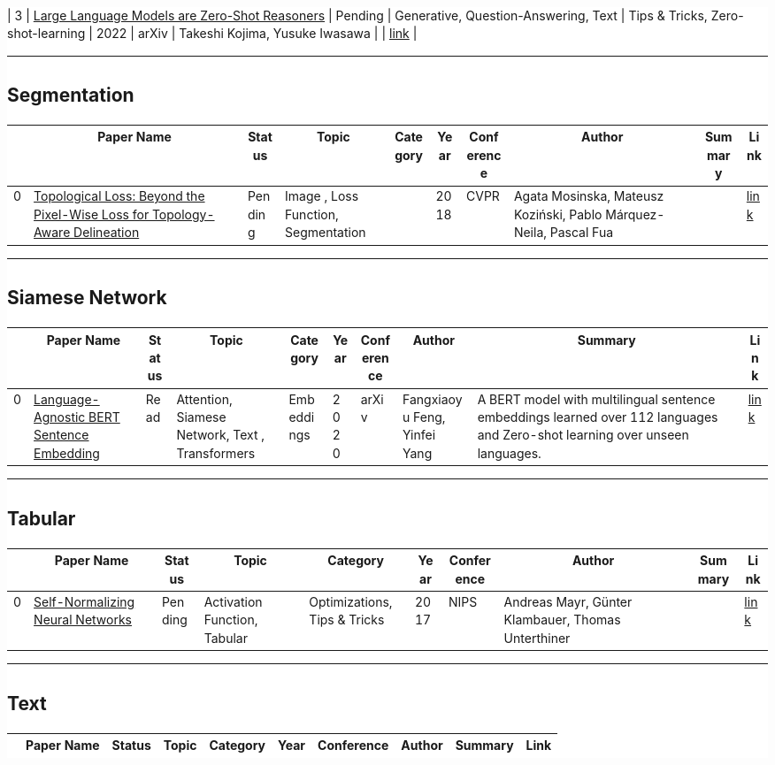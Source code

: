 | 3 | [Large Language Models are Zero-Shot Reasoners](Research_Papers_Anubhav_Reads/Large_Language_Models_are_Zero-Shot_Reasoners.md)                                                       | Pending | Generative, Question-Answering, Text    | Tips & Tricks, Zero-shot-learning | 2022 | arXiv      | Takeshi Kojima, Yusuke Iwasawa     |                                                                                                                                                          | [link](https://arxiv.org/abs/2205.11916)                   |


---

## Segmentation

|   | Paper Name                                                                                                                                                         | Status  | Topic                               | Category | Year | Conference | Author                                                            | Summary | Link                                                                                                             |
| - | ------------------------------------------------------------------------------------------------------------------------------------------------------------------ | ------- | ----------------------------------- | -------- | ---- | ---------- | ----------------------------------------------------------------- | ------- | ---------------------------------------------------------------------------------------------------------------- |
| 0 | [Topological Loss: Beyond the Pixel-Wise Loss for Topology-Aware Delineation](Research_Papers_Anubhav_Reads/Topological_Loss_Beyond_the_Pixel-Wise_Loss_for_To.md) | Pending | Image , Loss Function, Segmentation |          | 2018 | CVPR       | Agata Mosinska, Mateusz Koziński, Pablo Márquez-Neila, Pascal Fua |         | [link](https://openaccess.thecvf.com/content_cvpr_2018/html/Mosinska_Beyond_the_Pixel-Wise_CVPR_2018_paper.html) |


---

## Siamese Network

|   | Paper Name                                                                                                              | Status | Topic                                           | Category   | Year | Conference | Author                       | Summary                                                                                                                     | Link                                     |
| - | ----------------------------------------------------------------------------------------------------------------------- | ------ | ----------------------------------------------- | ---------- | ---- | ---------- | ---------------------------- | --------------------------------------------------------------------------------------------------------------------------- | ---------------------------------------- |
| 0 | [Language-Agnostic BERT Sentence Embedding](Research_Papers_Anubhav_Reads/Language-Agnostic_BERT_Sentence_Embedding.md) | Read   | Attention, Siamese Network, Text , Transformers | Embeddings | 2020 | arXiv      | Fangxiaoyu Feng, Yinfei Yang | A BERT model with multilingual sentence embeddings learned over 112 languages and Zero-shot learning over unseen languages. | [link](https://arxiv.org/abs/2007.01852) |


---

## Tabular

|   | Paper Name                                                                                            | Status  | Topic                        | Category                     | Year | Conference | Author                                             | Summary | Link                                                                           |
| - | ----------------------------------------------------------------------------------------------------- | ------- | ---------------------------- | ---------------------------- | ---- | ---------- | -------------------------------------------------- | ------- | ------------------------------------------------------------------------------ |
| 0 | [Self-Normalizing Neural Networks](Research_Papers_Anubhav_Reads/Self-Normalizing_Neural_Networks.md) | Pending | Activation Function, Tabular | Optimizations, Tips & Tricks | 2017 | NIPS       | Andreas Mayr, Günter Klambauer, Thomas Unterthiner |         | [link](https://papers.nips.cc/paper/6698-self-normalizing-neural-networks.pdf) |


---

## Text

|    | Paper Name                                                                                                                                                                                      | Status    | Topic                                           | Category                                                      | Year | Conference | Author                                                                            | Summary                                                                                                                                                                                                             | Link                                                                                                                                                                         |
| -- | ----------------------------------------------------------------------------------------------------------------------------------------------------------------------------------------------- | --------- | ----------------------------------------------- | ------------------------------------------------------------- | ---- | ---------- | --------------------------------------------------------------------------------- | ------------------------------------------------------------------------------------------------------------------------------------------------------------------------------------------------------------------- | ---------------------------------------------------------------------------------------------------------------------------------------------------------------------------- |
